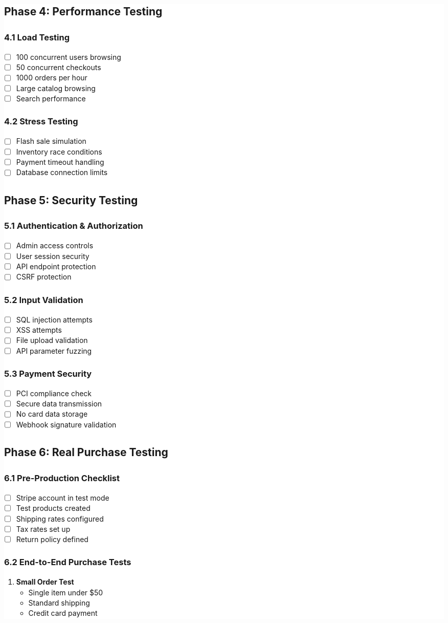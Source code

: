 ## Phase 4: Performance Testing

### 4.1 Load Testing
- [ ] 100 concurrent users browsing
- [ ] 50 concurrent checkouts
- [ ] 1000 orders per hour
- [ ] Large catalog browsing
- [ ] Search performance

### 4.2 Stress Testing
- [ ] Flash sale simulation
- [ ] Inventory race conditions
- [ ] Payment timeout handling
- [ ] Database connection limits

## Phase 5: Security Testing

### 5.1 Authentication & Authorization
- [ ] Admin access controls
- [ ] User session security
- [ ] API endpoint protection
- [ ] CSRF protection

### 5.2 Input Validation
- [ ] SQL injection attempts
- [ ] XSS attempts
- [ ] File upload validation
- [ ] API parameter fuzzing

### 5.3 Payment Security
- [ ] PCI compliance check
- [ ] Secure data transmission
- [ ] No card data storage
- [ ] Webhook signature validation

## Phase 6: Real Purchase Testing

### 6.1 Pre-Production Checklist
- [ ] Stripe account in test mode
- [ ] Test products created
- [ ] Shipping rates configured
- [ ] Tax rates set up
- [ ] Return policy defined

### 6.2 End-to-End Purchase Tests
1. **Small Order Test**
   - Single item under $50
   - Standard shipping
   - Credit card payment
